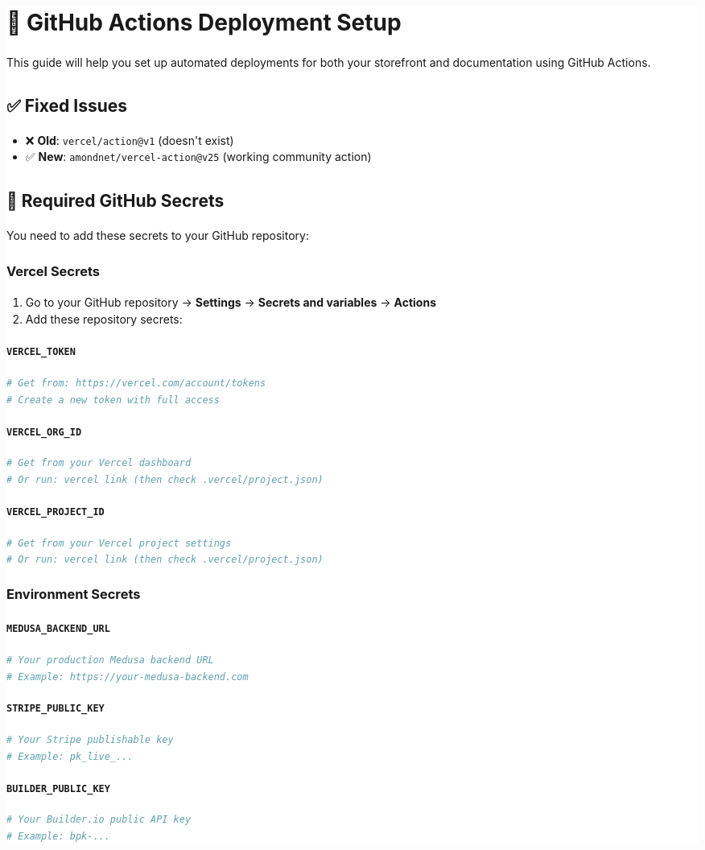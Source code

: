 # 🚀 GitHub Actions Deployment Setup

This guide will help you set up automated deployments for both your storefront and documentation using GitHub Actions.

## ✅ Fixed Issues

- ❌ **Old**: `vercel/action@v1` (doesn't exist)
- ✅ **New**: `amondnet/vercel-action@v25` (working community action)

## 🔐 Required GitHub Secrets

You need to add these secrets to your GitHub repository:

### Vercel Secrets

1. Go to your GitHub repository → **Settings** → **Secrets and variables** → **Actions**
2. Add these repository secrets:

#### `VERCEL_TOKEN`
```bash
# Get from: https://vercel.com/account/tokens
# Create a new token with full access
```

#### `VERCEL_ORG_ID`
```bash
# Get from your Vercel dashboard
# Or run: vercel link (then check .vercel/project.json)
```

#### `VERCEL_PROJECT_ID`
```bash
# Get from your Vercel project settings
# Or run: vercel link (then check .vercel/project.json)
```

### Environment Secrets

#### `MEDUSA_BACKEND_URL`
```bash
# Your production Medusa backend URL
# Example: https://your-medusa-backend.com
```

#### `STRIPE_PUBLIC_KEY`
```bash
# Your Stripe publishable key
# Example: pk_live_...
```

#### `BUILDER_PUBLIC_KEY`
```bash
# Your Builder.io public API key
# Example: bpk-...
```
